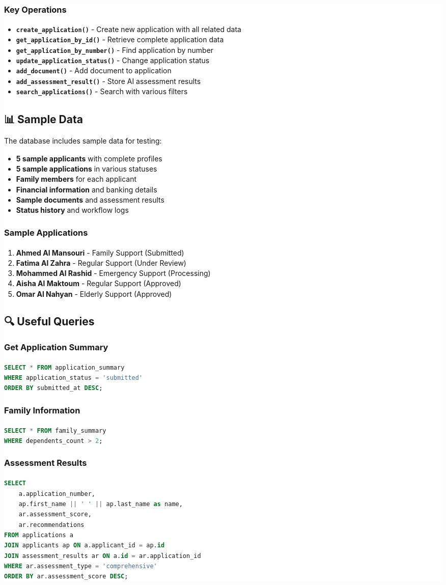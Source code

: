 ### Key Operations

- **`create_application()`** - Create new application with all related data
- **`get_application_by_id()`** - Retrieve complete application data
- **`get_application_by_number()`** - Find application by number
- **`update_application_status()`** - Change application status
- **`add_document()`** - Add document to application
- **`add_assessment_result()`** - Store AI assessment results
- **`search_applications()`** - Search with various filters

## 📊 Sample Data

The database includes sample data for testing:

- **5 sample applicants** with complete profiles
- **5 sample applications** in various statuses
- **Family members** for each applicant
- **Financial information** and banking details
- **Sample documents** and assessment results
- **Status history** and workflow logs

### Sample Applications

1. **Ahmed Al Mansouri** - Family Support (Submitted)
2. **Fatima Al Zahra** - Regular Support (Under Review)
3. **Mohammed Al Rashid** - Emergency Support (Processing)
4. **Aisha Al Maktoum** - Regular Support (Approved)
5. **Omar Al Nahyan** - Elderly Support (Approved)

## 🔍 Useful Queries

### Get Application Summary
```sql
SELECT * FROM application_summary 
WHERE application_status = 'submitted' 
ORDER BY submitted_at DESC;
```

### Family Information
```sql
SELECT * FROM family_summary 
WHERE dependents_count > 2;
```

### Assessment Results
```sql
SELECT 
    a.application_number,
    ap.first_name || ' ' || ap.last_name as name,
    ar.assessment_score,
    ar.recommendations
FROM applications a
JOIN applicants ap ON a.applicant_id = ap.id
JOIN assessment_results ar ON a.id = ar.application_id
WHERE ar.assessment_type = 'comprehensive'
ORDER BY ar.assessment_score DESC;
```
